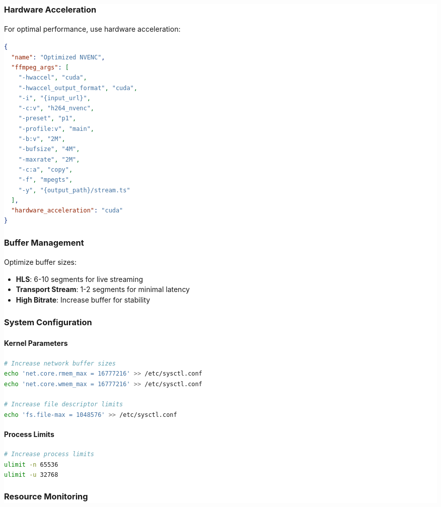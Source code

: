### Hardware Acceleration

For optimal performance, use hardware acceleration:

```json
{
  "name": "Optimized NVENC",
  "ffmpeg_args": [
    "-hwaccel", "cuda",
    "-hwaccel_output_format", "cuda",
    "-i", "{input_url}",
    "-c:v", "h264_nvenc",
    "-preset", "p1",
    "-profile:v", "main",
    "-b:v", "2M",
    "-bufsize", "4M",
    "-maxrate", "2M",
    "-c:a", "copy",
    "-f", "mpegts",
    "-y", "{output_path}/stream.ts"
  ],
  "hardware_acceleration": "cuda"
}
```

### Buffer Management

Optimize buffer sizes:

- **HLS**: 6-10 segments for live streaming
- **Transport Stream**: 1-2 segments for minimal latency
- **High Bitrate**: Increase buffer for stability

### System Configuration

#### Kernel Parameters
```bash
# Increase network buffer sizes
echo 'net.core.rmem_max = 16777216' >> /etc/sysctl.conf
echo 'net.core.wmem_max = 16777216' >> /etc/sysctl.conf

# Increase file descriptor limits
echo 'fs.file-max = 1048576' >> /etc/sysctl.conf
```

#### Process Limits
```bash
# Increase process limits
ulimit -n 65536
ulimit -u 32768
```

### Resource Monitoring
